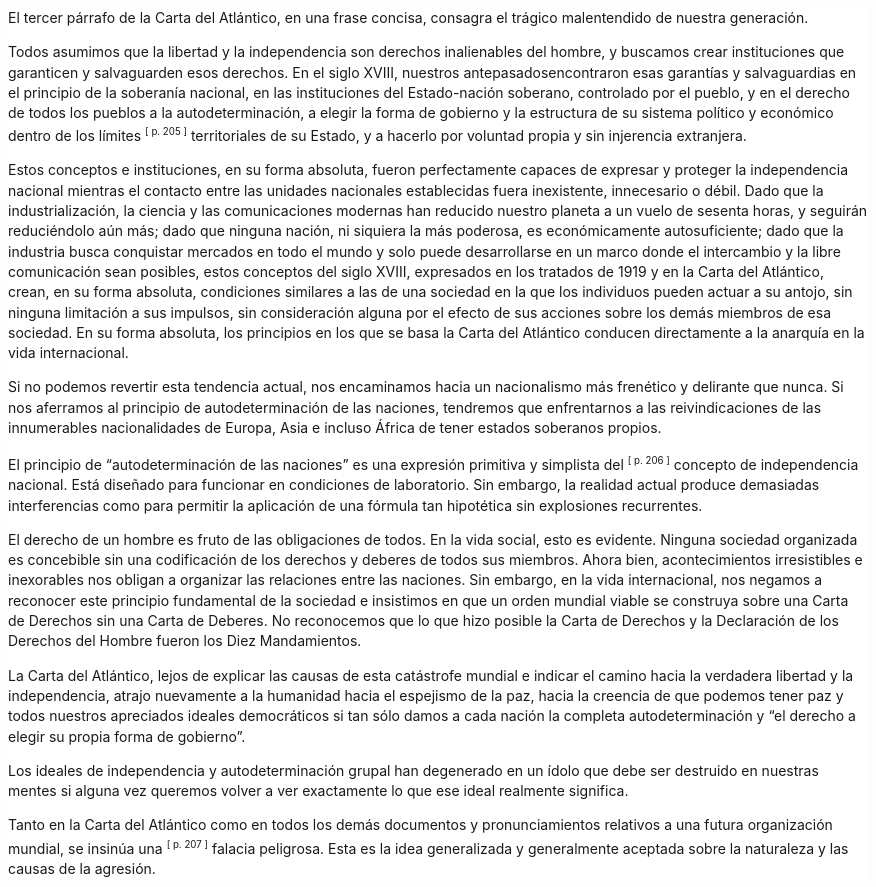 El tercer párrafo de la Carta del Atlántico, en una frase concisa, consagra el trágico malentendido de nuestra generación.

Todos asumimos que la libertad y la independencia son derechos inalienables del hombre, y buscamos crear instituciones que garanticen y salvaguarden esos derechos. En el siglo XVIII, nuestros antepasados ​​encontraron esas garantías y salvaguardias en el principio de la soberanía nacional, en las instituciones del Estado-nación soberano, controlado por el pueblo, y en el derecho de todos los pueblos a la autodeterminación, a elegir la forma de gobierno y la estructura de su sistema político y económico dentro de los límites <span id="p205"><sup><small>[ p. 205 ]</small></sup></span> territoriales de su Estado, y a hacerlo por voluntad propia y sin injerencia extranjera.

Estos conceptos e instituciones, en su forma absoluta, fueron perfectamente capaces de expresar y proteger la independencia nacional mientras el contacto entre las unidades nacionales establecidas fuera inexistente, innecesario o débil. Dado que la industrialización, la ciencia y las comunicaciones modernas han reducido nuestro planeta a un vuelo de sesenta horas, y seguirán reduciéndolo aún más; dado que ninguna nación, ni siquiera la más poderosa, es económicamente autosuficiente; dado que la industria busca conquistar mercados en todo el mundo y solo puede desarrollarse en un marco donde el intercambio y la libre comunicación sean posibles, estos conceptos del siglo XVIII, expresados ​​en los tratados de 1919 y en la Carta del Atlántico, crean, en su forma absoluta, condiciones similares a las de una sociedad en la que los individuos pueden actuar a su antojo, sin ninguna limitación a sus impulsos, sin consideración alguna por el efecto de sus acciones sobre los demás miembros de esa sociedad. En su forma absoluta, los principios en los que se basa la Carta del Atlántico conducen directamente a la anarquía en la vida internacional.

Si no podemos revertir esta tendencia actual, nos encaminamos hacia un nacionalismo más frenético y delirante que nunca. Si nos aferramos al principio de autodeterminación de las naciones, tendremos que enfrentarnos a las reivindicaciones de las innumerables nacionalidades de Europa, Asia e incluso África de tener estados soberanos propios.

El principio de “autodeterminación de las naciones” es una expresión primitiva y simplista del <span id="p206"><sup><small>[ p. 206 ]</small></sup></span> concepto de independencia nacional. Está diseñado para funcionar en condiciones de laboratorio. Sin embargo, la realidad actual produce demasiadas interferencias como para permitir la aplicación de una fórmula tan hipotética sin explosiones recurrentes.

El derecho de un hombre es fruto de las obligaciones de todos. En la vida social, esto es evidente. Ninguna sociedad organizada es concebible sin una codificación de los derechos y deberes de todos sus miembros. Ahora bien, acontecimientos irresistibles e inexorables nos obligan a organizar las relaciones entre las naciones. Sin embargo, en la vida internacional, nos negamos a reconocer este principio fundamental de la sociedad e insistimos en que un orden mundial viable se construya sobre una Carta de Derechos sin una Carta de Deberes. No reconocemos que lo que hizo posible la Carta de Derechos y la Declaración de los Derechos del Hombre fueron los Diez Mandamientos.

La Carta del Atlántico, lejos de explicar las causas de esta catástrofe mundial e indicar el camino hacia la verdadera libertad y la independencia, atrajo nuevamente a la humanidad hacia el espejismo de la paz, hacia la creencia de que podemos tener paz y todos nuestros apreciados ideales democráticos si tan sólo damos a cada nación la completa autodeterminación y “el derecho a elegir su propia forma de gobierno”.

Los ideales de independencia y autodeterminación grupal han degenerado en un ídolo que debe ser destruido en nuestras mentes si alguna vez queremos volver a ver exactamente lo que ese ideal realmente significa.

Tanto en la Carta del Atlántico como en todos los demás documentos y pronunciamientos relativos a una futura organización mundial, se insinúa una <span id="p207"><sup><small>[ p. 207 ]</small></sup></span> falacia peligrosa. Esta es la idea generalizada y generalmente aceptada sobre la naturaleza y las causas de la agresión.
